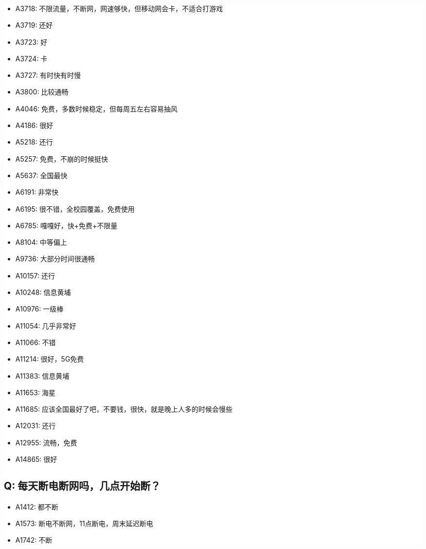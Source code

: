 - A3718: 不限流量，不断网，网速够快，但移动网会卡，不适合打游戏

- A3719: 还好

- A3723: 好

- A3724: 卡

- A3727: 有时快有时慢

- A3800: 比较通畅

- A4046: 免费，多数时候稳定，但每周五左右容易抽风

- A4186: 很好

- A5218: 还行

- A5257: 免费，不崩的时候挺快

- A5637: 全国最快

- A6191: 非常快

- A6195: 很不错，全校园覆盖，免费使用

- A6785: 嘎嘎好，快+免费+不限量

- A8104: 中等偏上

- A9736: 大部分时间很通畅

- A10157: 还行

- A10248: 信息黄埔

- A10976: 一级棒

- A11054: 几乎非常好

- A11066: 不错

- A11214: 很好，5G免费

- A11383: 信息黄埔

- A11653: 海星

- A11685: 应该全国最好了吧，不要钱，很快，就是晚上人多的时候会慢些

- A12031: 还行

- A12955: 流畅，免费

- A14865: 很好

## Q: 每天断电断网吗，几点开始断？

- A1412: 都不断

- A1573: 断电不断网，11点断电，周末延迟断电

- A1742: 不断
